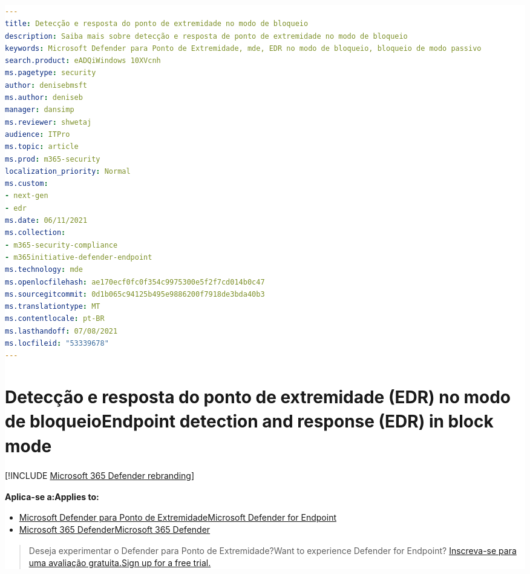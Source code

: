 ```yaml
---
title: Detecção e resposta do ponto de extremidade no modo de bloqueio
description: Saiba mais sobre detecção e resposta de ponto de extremidade no modo de bloqueio
keywords: Microsoft Defender para Ponto de Extremidade, mde, EDR no modo de bloqueio, bloqueio de modo passivo
search.product: eADQiWindows 10XVcnh
ms.pagetype: security
author: denisebmsft
ms.author: deniseb
manager: dansimp
ms.reviewer: shwetaj
audience: ITPro
ms.topic: article
ms.prod: m365-security
localization_priority: Normal
ms.custom:
- next-gen
- edr
ms.date: 06/11/2021
ms.collection:
- m365-security-compliance
- m365initiative-defender-endpoint
ms.technology: mde
ms.openlocfilehash: ae170ecf0fc0f354c9975300e5f2f7cd014b0c47
ms.sourcegitcommit: 0d1b065c94125b495e9886200f7918de3bda40b3
ms.translationtype: MT
ms.contentlocale: pt-BR
ms.lasthandoff: 07/08/2021
ms.locfileid: "53339678"
---
```

# <a name="endpoint-detection-and-response-edr-in-block-mode"></a><span data-ttu-id="a7fdc-104">Detecção e resposta do ponto de extremidade (EDR) no modo de bloqueio</span><span class="sxs-lookup"><span data-stu-id="a7fdc-104">Endpoint detection and response (EDR) in block mode</span></span>

[!INCLUDE [Microsoft 365 Defender rebranding](../../includes/microsoft-defender.md)]

<span data-ttu-id="a7fdc-105">**Aplica-se a:**</span><span class="sxs-lookup"><span data-stu-id="a7fdc-105">**Applies to:**</span></span>
- [<span data-ttu-id="a7fdc-106">Microsoft Defender para Ponto de Extremidade</span><span class="sxs-lookup"><span data-stu-id="a7fdc-106">Microsoft Defender for Endpoint</span></span>](https://go.microsoft.com/fwlink/p/?linkid=2154037)
- [<span data-ttu-id="a7fdc-107">Microsoft 365 Defender</span><span class="sxs-lookup"><span data-stu-id="a7fdc-107">Microsoft 365 Defender</span></span>](https://go.microsoft.com/fwlink/?linkid=2118804)

><span data-ttu-id="a7fdc-108">Deseja experimentar o Defender para Ponto de Extremidade?</span><span class="sxs-lookup"><span data-stu-id="a7fdc-108">Want to experience Defender for Endpoint?</span></span> [<span data-ttu-id="a7fdc-109">Inscreva-se para uma avaliação gratuita.</span><span class="sxs-lookup"><span data-stu-id="a7fdc-109">Sign up for a free trial.</span></span>](https://www.microsoft.com/microsoft-365/windows/microsoft-defender-atp?ocid=docs-wdatp-assignaccess-abovefoldlink)

